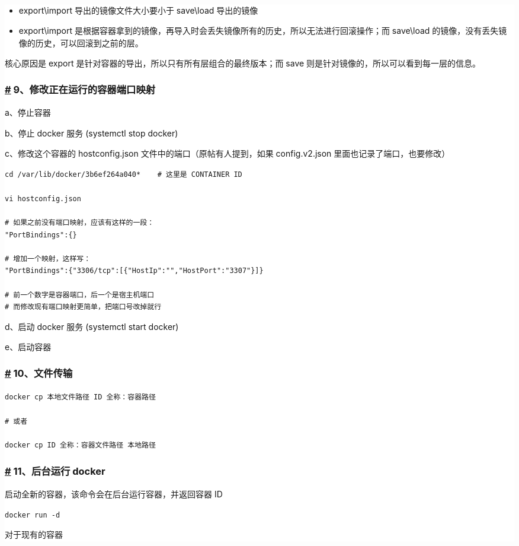 -   export\\import 导出的镜像文件大小要小于 save\\load 导出的镜像
    
-   export\\import 是根据容器拿到的镜像，再导入时会丢失镜像所有的历史，所以无法进行回滚操作；而 save\\load 的镜像，没有丢失镜像的历史，可以回滚到之前的层。
    

核心原因是 export 是针对容器的导出，所以只有所有层组合的最终版本；而 save 则是针对镜像的，所以可以看到每一层的信息。

### [#](#_9%E3%80%81%E4%BF%AE%E6%94%B9%E6%AD%A3%E5%9C%A8%E8%BF%90%E8%A1%8C%E7%9A%84%E5%AE%B9%E5%99%A8%E7%AB%AF%E5%8F%A3%E6%98%A0%E5%B0%84) 9、修改正在运行的容器端口映射

a、停止容器

b、停止 docker 服务 (systemctl stop docker)

c、修改这个容器的 hostconfig.json 文件中的端口（原帖有人提到，如果 config.v2.json 里面也记录了端口，也要修改）

```text
cd /var/lib/docker/3b6ef264a040* 	# 这里是 CONTAINER ID

vi hostconfig.json

# 如果之前没有端口映射，应该有这样的一段：
"PortBindings":{}

# 增加一个映射，这样写：
"PortBindings":{"3306/tcp":[{"HostIp":"","HostPort":"3307"}]}

# 前一个数字是容器端口，后一个是宿主机端口
# 而修改现有端口映射更简单，把端口号改掉就行
```

d、启动 docker 服务 (systemctl start docker)

e、启动容器

### [#](#_10%E3%80%81%E6%96%87%E4%BB%B6%E4%BC%A0%E8%BE%93) 10、文件传输

```text
docker cp 本地文件路径 ID 全称：容器路径

# 或者

docker cp ID 全称：容器文件路径 本地路径
```

### [#](#_11%E3%80%81%E5%90%8E%E5%8F%B0%E8%BF%90%E8%A1%8Cdocker) 11、后台运行 docker

启动全新的容器，该命令会在后台运行容器，并返回容器 ID

```text
docker run -d
```

对于现有的容器
